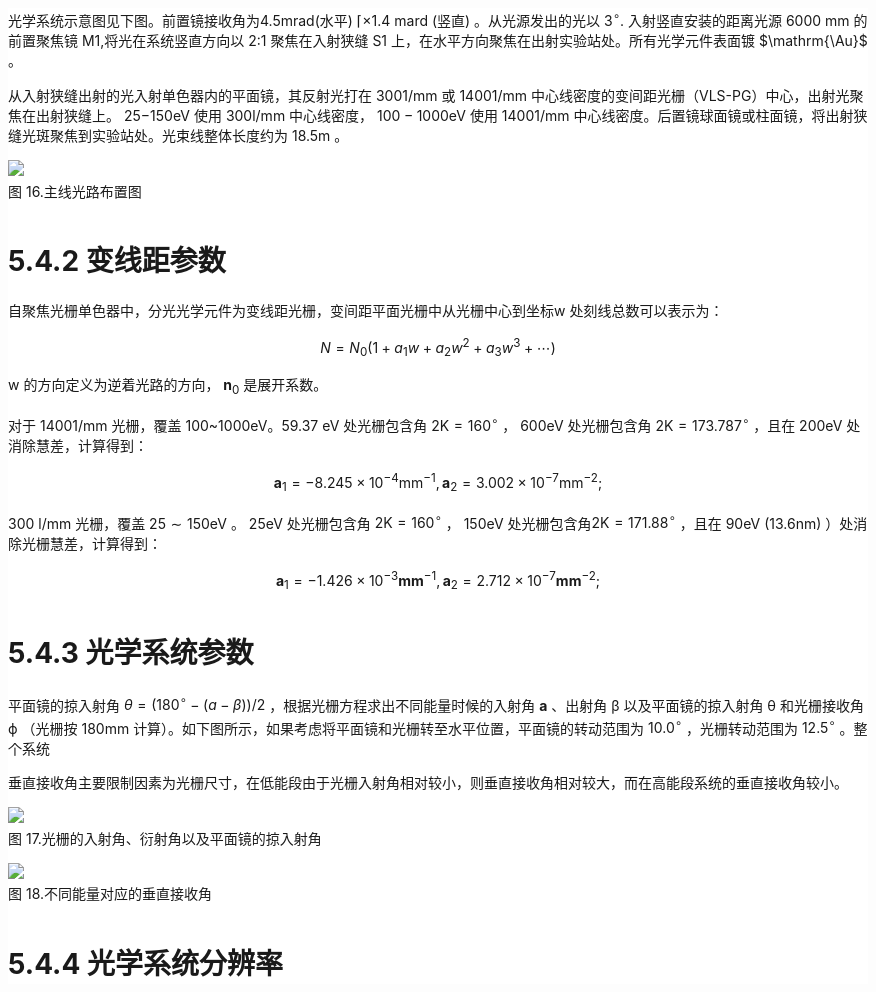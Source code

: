 光学系统示意图见下图。前置镜接收角为4.5mrad(水平) $\lceil\times1.4$ mard (竖直) 。从光源发出的光以 $3^{\circ}.$ 入射竖直安装的距离光源 $6000\ \mathrm{mm}$ 的前置聚焦镜 M1,将光在系统竖直方向以 2:1 聚焦在入射狭缝 S1 上，在水平方向聚焦在出射实验站处。所有光学元件表面镀 $\mathrm{\Au}$ 。  

从入射狭缝出射的光入射单色器内的平面镜，其反射光打在 $3001/\mathrm{mm}$ 或 $14001/\mathrm{mm}$ 中心线密度的变间距光栅（VLS-PG）中心，出射光聚焦在出射狭缝上。 $25\mathrm{-}150\mathrm{eV}$ 使用 $300\mathrm{l/mm}$ 中心线密度， $100{-}1000{\mathrm{eV}}$ 使用 $14001/\mathrm{{mm}}$ 中心线密度。后置镜球面镜或柱面镜，将出射狭缝光斑聚焦到实验站处。光束线整体长度约为 $18.5\mathrm{m}$ 。  

![](https://cdn-mineru.openxlab.org.cn/extract/93ef50db-586d-4ed2-b2ca-8f4e1c8e1aa9/5d4009c601293f9447d9daa172abcfa20ea8c3dc6f24f38aa683219f7f361139.jpg)  
图 16.主线光路布置图  

# 5.4.2 变线距参数  

自聚焦光栅单色器中，分光光学元件为变线距光栅，变间距平面光栅中从光栅中心到坐标w 处刻线总数可以表示为：  

$$
N=N_{0}\left(1+a_{1}w+a_{2}w^{2}+a_{3}w^{3}+\cdots\right)
$$

w 的方向定义为逆着光路的方向， $\mathbf{n}_{0}$ 是展开系数。  

对于 $14001/\mathrm{mm}$ 光栅，覆盖 100\~1000eV。59.37 eV 处光栅包含角 $2\mathrm{K}{=}160^{\circ}$ ， $600\mathrm{eV}$ 处光栅包含角 $2\mathrm{K}=173.787^{\circ}$ ，且在 $200\mathrm{eV}$ 处消除慧差，计算得到：  

$$
\mathbf{a}_{1}=-8.245{\times}10^{-4}\mathrm{mm}^{-1},\mathbf{a}_{2}=3.002{\times}10^{-7}\mathrm{mm}^{-2};
$$

$300~\mathrm{l/mm}$ 光栅，覆盖 $25{\sim}150\mathrm{eV}$ 。 $25\mathrm{eV}$ 处光栅包含角 $2\mathrm{K}{=}160^{\circ}$ ， $150\mathrm{eV}$ 处光栅包含角$2\mathrm{K}{=}171.88^{\circ}$ ，且在 $90\mathrm{eV}\ (13.6\mathrm{nm})$ ）处消除光栅慧差，计算得到：  

$$
\mathbf{a}_{1}=-1.426{\times}10^{-3}\mathbf{m}\mathbf{m}^{-1},\mathbf{a}_{2}=2.712{\times}10^{-7}\mathbf{m}\mathbf{m}^{-2};
$$

# 5.4.3 光学系统参数  

平面镜的掠入射角 $\theta=(180^{\circ}-(a-\beta))/2$ ，根据光栅方程求出不同能量时候的入射角 $\mathbf{\ensuremath{a}}$ 、出射角 $\upbeta$ 以及平面镜的掠入射角 θ 和光栅接收角 $\upphi$ （光栅按 $180\mathrm{mm}$ 计算）。如下图所示，如果考虑将平面镜和光栅转至水平位置，平面镜的转动范围为 $10.0^{\circ}$ ，光栅转动范围为 $12.5^{\circ}$ 。整个系统  

垂直接收角主要限制因素为光栅尺寸，在低能段由于光栅入射角相对较小，则垂直接收角相对较大，而在高能段系统的垂直接收角较小。  

![](https://cdn-mineru.openxlab.org.cn/extract/93ef50db-586d-4ed2-b2ca-8f4e1c8e1aa9/b79b14770122cc5f87e154a1d98a9ac625fe1edb6e0da212e457148d9b5779c1.jpg)  
图 17.光栅的入射角、衍射角以及平面镜的掠入射角  

![](https://cdn-mineru.openxlab.org.cn/extract/93ef50db-586d-4ed2-b2ca-8f4e1c8e1aa9/b789211110fa04b9dcdcfc73b143f332641a0f55a26e84c1fecef23514e50766.jpg)  
图 18.不同能量对应的垂直接收角  

# 5.4.4 光学系统分辨率  

